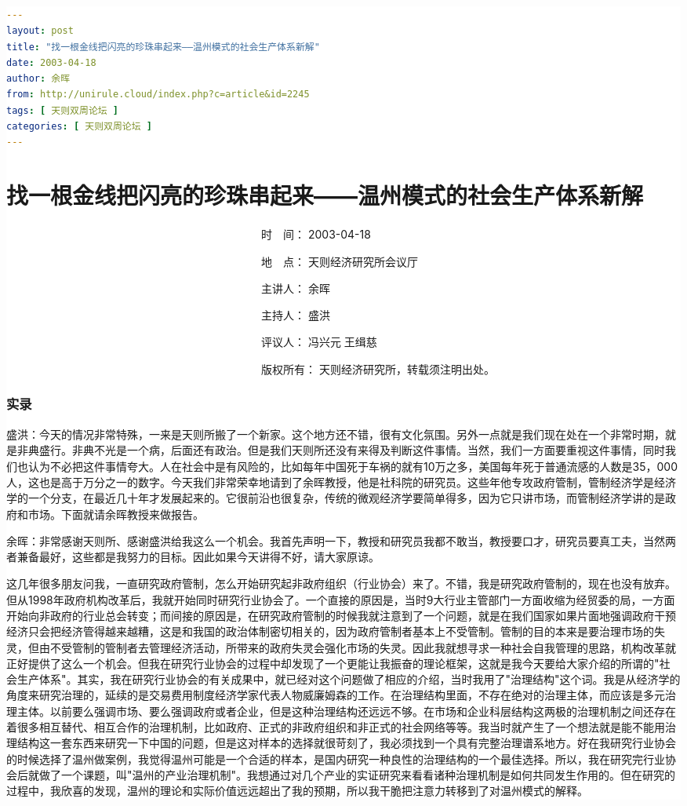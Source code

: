 ```yaml
---
layout: post
title: "找一根金线把闪亮的珍珠串起来——温州模式的社会生产体系新解"
date: 2003-04-18
author: 余晖
from: http://unirule.cloud/index.php?c=article&id=2245
tags: [ 天则双周论坛 ]
categories: [ 天则双周论坛 ]
---
```


<div id="bd_lt">
 <div class="wp">
  <div class="cont">
   <h1 class="tc">
    找一根金线把闪亮的珍珠串起来——温州模式的社会生产体系新解
   </h1>
   <div class="tc p10" style="text-align:left;padding-left:325px;">
    <p class="f16">
     时　间： 2003-04-18
    </p>
    <p class="f16">
     地　点： 天则经济研究所会议厅
    </p>
    <p class="f16">
     主讲人： 余晖
    </p>
    <p class="f16">
     主持人： 盛洪
    </p>
    <p class="f16">
     评议人： 冯兴元 王缉慈
    </p>
    <p class="f16">
     版权所有： 天则经济研究所，转载须注明出处。
    </p>
   </div>
   <div class="body-text fs">
    <h3 class="tit-lt">
     实录
    </h3>
    <p align="left">
     盛洪：今天的情况非常特殊，一来是天则所搬了一个新家。这个地方还不错，很有文化氛围。另外一点就是我们现在处在一个非常时期，就是非典盛行。非典不光是一个病，后面还有政治。但是我们天则所还没有来得及判断这件事情。当然，我们一方面要重视这件事情，同时我们也认为不必把这件事情夸大。人在社会中是有风险的，比如每年中国死于车祸的就有10万之多，美国每年死于普通流感的人数是35，000人，这也是高于万分之一的数字。今天我们非常荣幸地请到了余晖教授，他是社科院的研究员。这些年他专攻政府管制，管制经济学是经济学的一个分支，在最近几十年才发展起来的。它很前沿也很复杂，传统的微观经济学要简单得多，因为它只讲市场，而管制经济学讲的是政府和市场。下面就请余晖教授来做报告。
    </p>
    <p align="left">
     余晖：非常感谢天则所、感谢盛洪给我这么一个机会。我首先声明一下，教授和研究员我都不敢当，教授要口才，研究员要真工夫，当然两者兼备最好，这些都是我努力的目标。因此如果今天讲得不好，请大家原谅。
    </p>
    <p align="left">
     这几年很多朋友问我，一直研究政府管制，怎么开始研究起非政府组织（行业协会）来了。不错，我是研究政府管制的，现在也没有放弃。但从1998年政府机构改革后，我就开始同时研究行业协会了。一个直接的原因是，当时9大行业主管部门一方面收缩为经贸委的局，一方面开始向非政府的行业总会转变；而间接的原因是，在研究政府管制的时候我就注意到了一个问题，就是在我们国家如果片面地强调政府干预经济只会把经济管得越来越糟，这是和我国的政治体制密切相关的，因为政府管制者基本上不受管制。管制的目的本来是要治理市场的失灵，但由不受管制的管制者去管理经济活动，所带来的政府失灵会强化市场的失灵。因此我就想寻求一种社会自我管理的思路，机构改革就正好提供了这么一个机会。但我在研究行业协会的过程中却发现了一个更能让我振奋的理论框架，这就是我今天要给大家介绍的所谓的"社会生产体系"。其实，我在研究行业协会的有关成果中，就已经对这个问题做了相应的介绍，当时我用了"治理结构"这个词。我是从经济学的角度来研究治理的，延续的是交易费用制度经济学家代表人物威廉姆森的工作。在治理结构里面，不存在绝对的治理主体，而应该是多元治理主体。以前要么强调市场、要么强调政府或者企业，但是这种治理结构还远远不够。在市场和企业科层结构这两极的治理机制之间还存在着很多相互替代、相互合作的治理机制，比如政府、正式的非政府组织和非正式的社会网络等等。我当时就产生了一个想法就是能不能用治理结构这一套东西来研究一下中国的问题，但是这对样本的选择就很苛刻了，我必须找到一个具有完整治理谱系地方。好在我研究行业协会的时候选择了温州做案例，我觉得温州可能是一个合适的样本，是国内研究一种良性的治理结构的一个最佳选择。所以，我在研究完行业协会后就做了一个课题，叫"温州的产业治理机制"。我想通过对几个产业的实证研究来看看诸种治理机制是如何共同发生作用的。但在研究的过程中，我欣喜的发现，温州的理论和实际价值远远超出了我的预期，所以我干脆把注意力转移到了对温州模式的解释。
    </p>
    <p align="left">